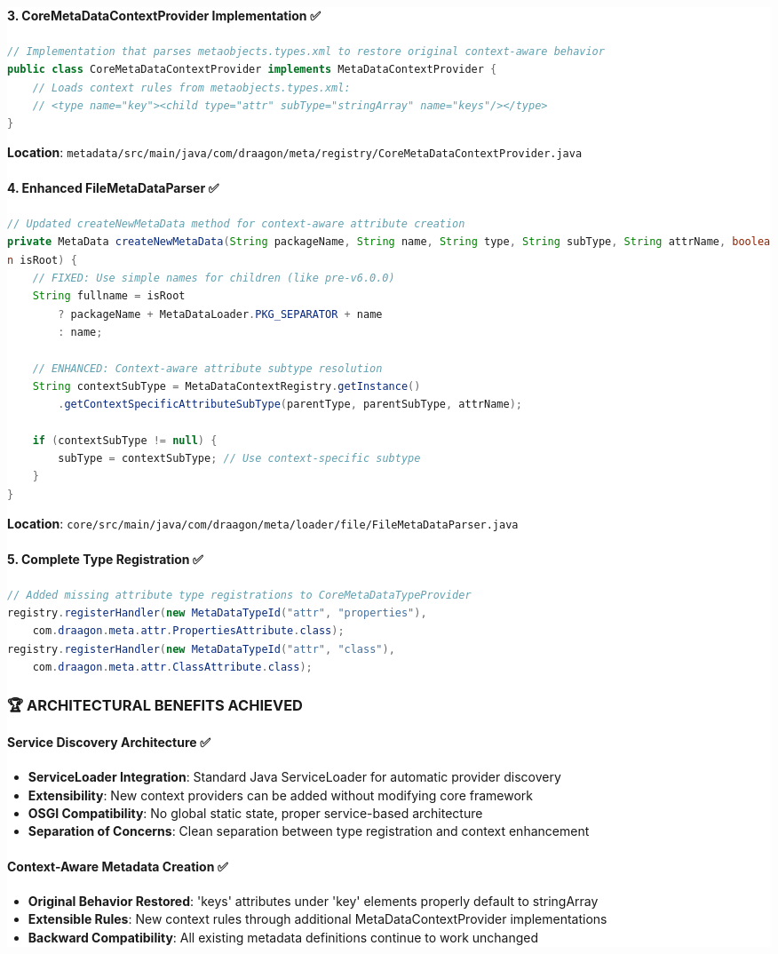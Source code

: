#### 3. **CoreMetaDataContextProvider Implementation** ✅
```java
// Implementation that parses metaobjects.types.xml to restore original context-aware behavior
public class CoreMetaDataContextProvider implements MetaDataContextProvider {
    // Loads context rules from metaobjects.types.xml: 
    // <type name="key"><child type="attr" subType="stringArray" name="keys"/></type>
}
```
**Location**: `metadata/src/main/java/com/draagon/meta/registry/CoreMetaDataContextProvider.java`

#### 4. **Enhanced FileMetaDataParser** ✅
```java
// Updated createNewMetaData method for context-aware attribute creation
private MetaData createNewMetaData(String packageName, String name, String type, String subType, String attrName, boolean isRoot) {
    // FIXED: Use simple names for children (like pre-v6.0.0)
    String fullname = isRoot 
        ? packageName + MetaDataLoader.PKG_SEPARATOR + name 
        : name;
    
    // ENHANCED: Context-aware attribute subtype resolution
    String contextSubType = MetaDataContextRegistry.getInstance()
        .getContextSpecificAttributeSubType(parentType, parentSubType, attrName);
    
    if (contextSubType != null) {
        subType = contextSubType; // Use context-specific subtype
    }
}
```
**Location**: `core/src/main/java/com/draagon/meta/loader/file/FileMetaDataParser.java`

#### 5. **Complete Type Registration** ✅
```java
// Added missing attribute type registrations to CoreMetaDataTypeProvider
registry.registerHandler(new MetaDataTypeId("attr", "properties"), 
    com.draagon.meta.attr.PropertiesAttribute.class);
registry.registerHandler(new MetaDataTypeId("attr", "class"), 
    com.draagon.meta.attr.ClassAttribute.class);
```

### 🏆 ARCHITECTURAL BENEFITS ACHIEVED

#### Service Discovery Architecture ✅
- **ServiceLoader Integration**: Standard Java ServiceLoader for automatic provider discovery
- **Extensibility**: New context providers can be added without modifying core framework
- **OSGI Compatibility**: No global static state, proper service-based architecture
- **Separation of Concerns**: Clean separation between type registration and context enhancement

#### Context-Aware Metadata Creation ✅  
- **Original Behavior Restored**: 'keys' attributes under 'key' elements properly default to stringArray
- **Extensible Rules**: New context rules through additional MetaDataContextProvider implementations
- **Backward Compatibility**: All existing metadata definitions continue to work unchanged
